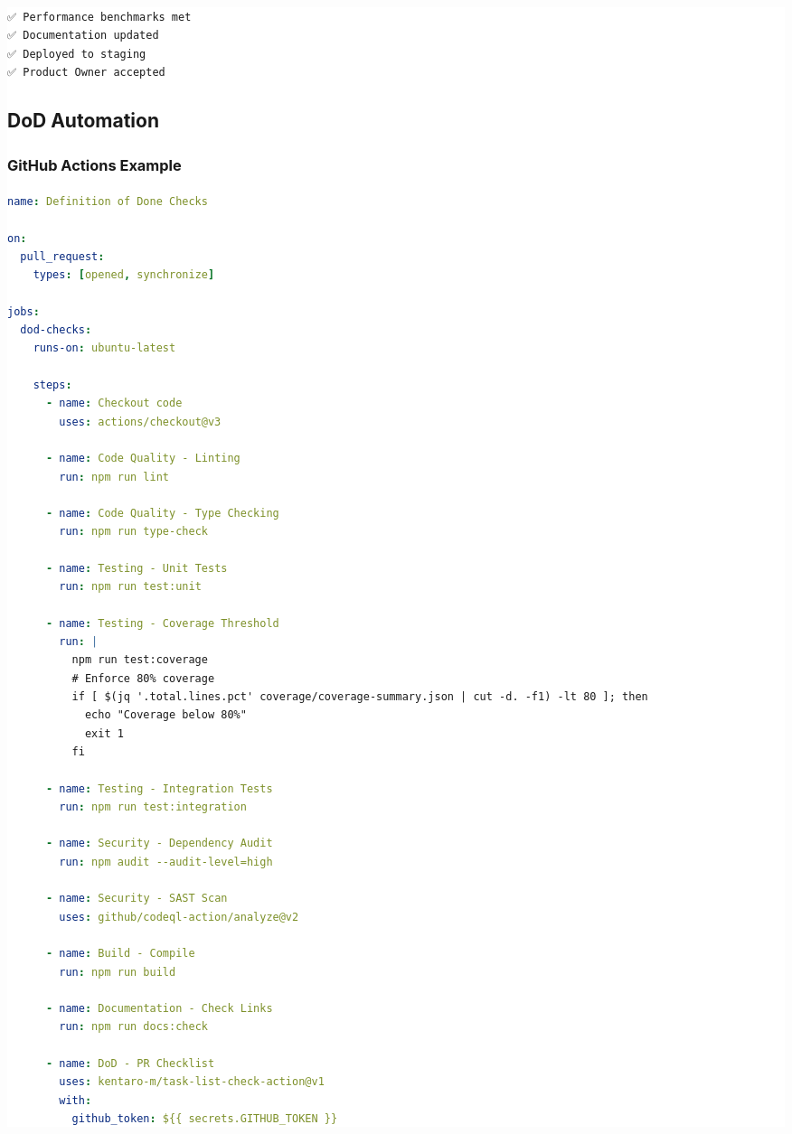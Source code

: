 ```markdown
✅ Performance benchmarks met
✅ Documentation updated
✅ Deployed to staging
✅ Product Owner accepted
```

## DoD Automation

### GitHub Actions Example

```yaml
name: Definition of Done Checks

on:
  pull_request:
    types: [opened, synchronize]

jobs:
  dod-checks:
    runs-on: ubuntu-latest

    steps:
      - name: Checkout code
        uses: actions/checkout@v3

      - name: Code Quality - Linting
        run: npm run lint

      - name: Code Quality - Type Checking
        run: npm run type-check

      - name: Testing - Unit Tests
        run: npm run test:unit

      - name: Testing - Coverage Threshold
        run: |
          npm run test:coverage
          # Enforce 80% coverage
          if [ $(jq '.total.lines.pct' coverage/coverage-summary.json | cut -d. -f1) -lt 80 ]; then
            echo "Coverage below 80%"
            exit 1
          fi

      - name: Testing - Integration Tests
        run: npm run test:integration

      - name: Security - Dependency Audit
        run: npm audit --audit-level=high

      - name: Security - SAST Scan
        uses: github/codeql-action/analyze@v2

      - name: Build - Compile
        run: npm run build

      - name: Documentation - Check Links
        run: npm run docs:check

      - name: DoD - PR Checklist
        uses: kentaro-m/task-list-check-action@v1
        with:
          github_token: ${{ secrets.GITHUB_TOKEN }}
```